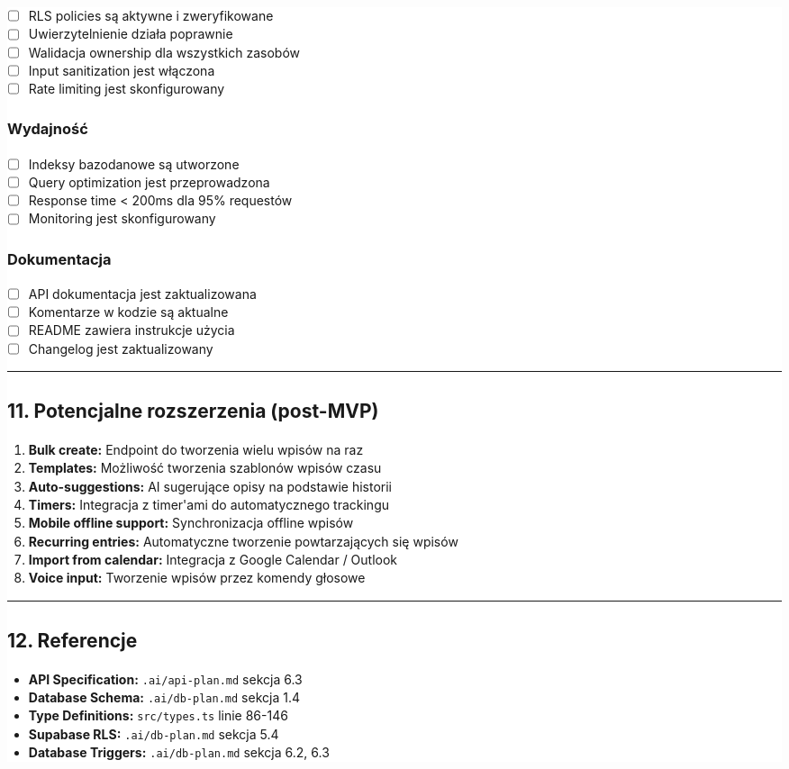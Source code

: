 - [ ] RLS policies są aktywne i zweryfikowane
- [ ] Uwierzytelnienie działa poprawnie
- [ ] Walidacja ownership dla wszystkich zasobów
- [ ] Input sanitization jest włączona
- [ ] Rate limiting jest skonfigurowany

### Wydajność

- [ ] Indeksy bazodanowe są utworzone
- [ ] Query optimization jest przeprowadzona
- [ ] Response time < 200ms dla 95% requestów
- [ ] Monitoring jest skonfigurowany

### Dokumentacja

- [ ] API dokumentacja jest zaktualizowana
- [ ] Komentarze w kodzie są aktualne
- [ ] README zawiera instrukcje użycia
- [ ] Changelog jest zaktualizowany

---

## 11. Potencjalne rozszerzenia (post-MVP)

1. **Bulk create:** Endpoint do tworzenia wielu wpisów na raz
2. **Templates:** Możliwość tworzenia szablonów wpisów czasu
3. **Auto-suggestions:** AI sugerujące opisy na podstawie historii
4. **Timers:** Integracja z timer'ami do automatycznego trackingu
5. **Mobile offline support:** Synchronizacja offline wpisów
6. **Recurring entries:** Automatyczne tworzenie powtarzających się wpisów
7. **Import from calendar:** Integracja z Google Calendar / Outlook
8. **Voice input:** Tworzenie wpisów przez komendy głosowe

---

## 12. Referencje

- **API Specification:** `.ai/api-plan.md` sekcja 6.3
- **Database Schema:** `.ai/db-plan.md` sekcja 1.4
- **Type Definitions:** `src/types.ts` linie 86-146
- **Supabase RLS:** `.ai/db-plan.md` sekcja 5.4
- **Database Triggers:** `.ai/db-plan.md` sekcja 6.2, 6.3
